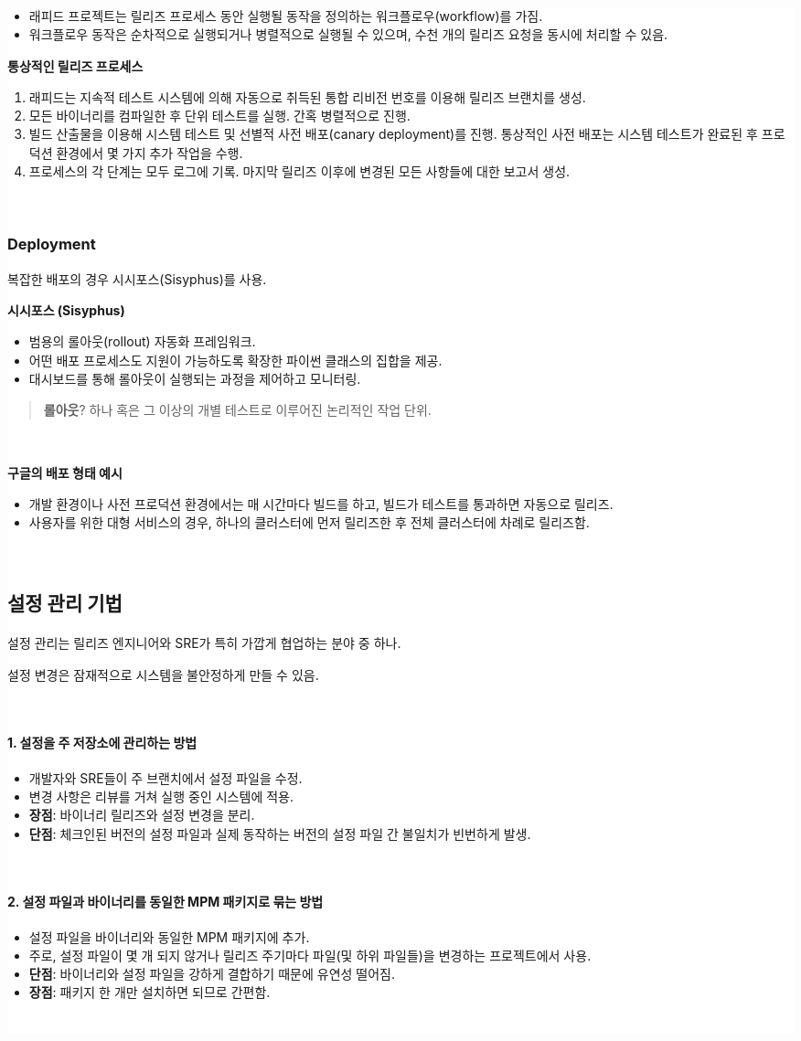 - 래피드 프로젝트는 릴리즈 프로세스 동안 실행될 동작을 정의하는 워크플로우(workflow)를 가짐.
- 워크플로우 동작은 순차적으로 실행되거나 병렬적으로 실행될 수 있으며, 수천 개의 릴리즈 요청을 동시에 처리할 수 있음. 

**통상적인 릴리즈 프로세스**

1. 래피드는 지속적 테스트 시스템에 의해 자동으로 취득된 통합 리비전 번호를 이용해 릴리즈 브랜치를 생성.
2. 모든 바이너리를 컴파일한 후 단위 테스트를 실행. 간혹 병렬적으로 진행.
3. 빌드 산출물을 이용해 시스템 테스트 및 선별적 사전 배포(canary deployment)를 진행. 통상적인 사전 배포는 시스템 테스트가 완료된 후 프로덕션 환경에서 몇 가지 추가 작업을 수행.
4. 프로세스의 각 단계는 모두 로그에 기록. 마지막 릴리즈 이후에 변경된 모든 사항들에 대한 보고서 생성.

<br>

### Deployment

복잡한 배포의 경우 시시포스(Sisyphus)를 사용.

**시시포스 (Sisyphus)**

- 범용의 롤아웃(rollout) 자동화 프레임워크.
- 어떤 배포 프로세스도 지원이 가능하도록 확장한 파이썬 클래스의 집합을 제공.
- 대시보드를 통해 롤아웃이 실행되는 과정을 제어하고 모니터링.

> **롤아웃**? 하나 혹은 그 이상의 개별 테스트로 이루어진 논리적인 작업 단위.

<br>

**구글의 배포 형태 예시**
- 개발 환경이나 사전 프로덕션 환경에서는 매 시간마다 빌드를 하고, 빌드가 테스트를 통과하면 자동으로 릴리즈. 
- 사용자를 위한 대형 서비스의 경우, 하나의 클러스터에 먼저 릴리즈한 후 전체 클러스터에 차례로 릴리즈함.

<br>

## 설정 관리 기법

설정 관리는 릴리즈 엔지니어와 SRE가 특히 가깝게 협업하는 분야 중 하나. 

설정 변경은 잠재적으로 시스템을 불안정하게 만들 수 있음.

<br>

#### 1. **설정을 주 저장소에 관리하는 방법**
   
- 개발자와 SRE들이 주 브랜치에서 설정 파일을 수정. 
- 변경 사항은 리뷰를 거쳐 실행 중인 시스템에 적용. 
- **장점**: 바이너리 릴리즈와 설정 변경을 분리.
- **단점**: 체크인된 버전의 설정 파일과 실제 동작하는 버전의 설정 파일 간 불일치가 빈번하게 발생.

<br>

#### 2. **설정 파일과 바이너리를 동일한 MPM 패키지로 묶는 방법**
   
- 설정 파일을 바이너리와 동일한 MPM 패키지에 추가. 
- 주로, 설정 파일이 몇 개 되지 않거나 릴리즈 주기마다 파일(및 하위 파일들)을 변경하는 프로젝트에서 사용. 
- **단점**: 바이너리와 설정 파일을 강하게 결합하기 때문에 유연성 떨어짐. 
- **장점**: 패키지 한 개만 설치하면 되므로 간편함.

<br>
